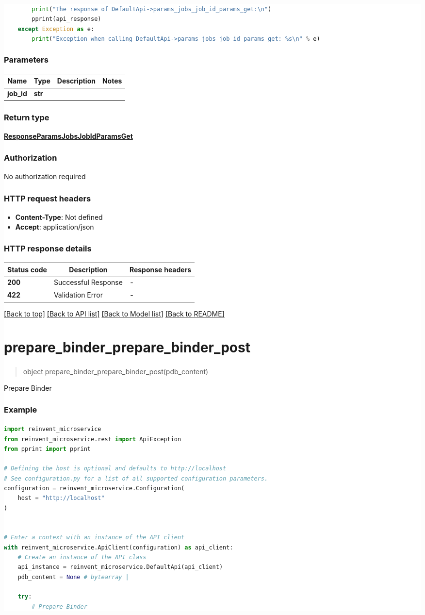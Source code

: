 ```python
        print("The response of DefaultApi->params_jobs_job_id_params_get:\n")
        pprint(api_response)
    except Exception as e:
        print("Exception when calling DefaultApi->params_jobs_job_id_params_get: %s\n" % e)
```



### Parameters


Name | Type | Description  | Notes
------------- | ------------- | ------------- | -------------
 **job_id** | **str**|  | 

### Return type

[**ResponseParamsJobsJobIdParamsGet**](ResponseParamsJobsJobIdParamsGet.md)

### Authorization

No authorization required

### HTTP request headers

 - **Content-Type**: Not defined
 - **Accept**: application/json

### HTTP response details

| Status code | Description | Response headers |
|-------------|-------------|------------------|
**200** | Successful Response |  -  |
**422** | Validation Error |  -  |

[[Back to top]](#) [[Back to API list]](../README.md#documentation-for-api-endpoints) [[Back to Model list]](../README.md#documentation-for-models) [[Back to README]](../README.md)

# **prepare_binder_prepare_binder_post**
> object prepare_binder_prepare_binder_post(pdb_content)

Prepare Binder

### Example


```python
import reinvent_microservice
from reinvent_microservice.rest import ApiException
from pprint import pprint

# Defining the host is optional and defaults to http://localhost
# See configuration.py for a list of all supported configuration parameters.
configuration = reinvent_microservice.Configuration(
    host = "http://localhost"
)


# Enter a context with an instance of the API client
with reinvent_microservice.ApiClient(configuration) as api_client:
    # Create an instance of the API class
    api_instance = reinvent_microservice.DefaultApi(api_client)
    pdb_content = None # bytearray | 

    try:
        # Prepare Binder
```